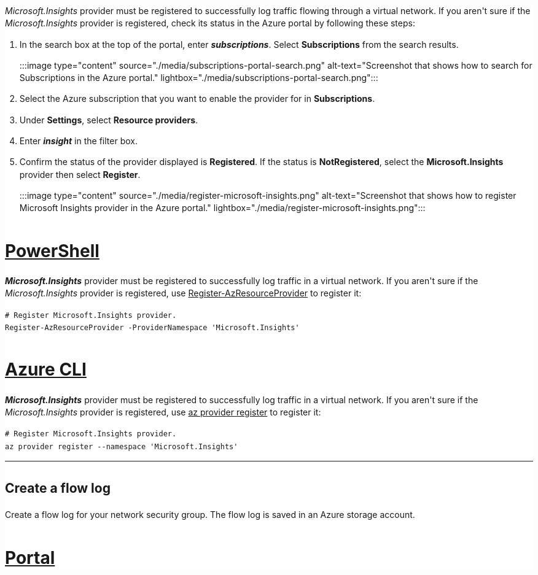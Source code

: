*Microsoft.Insights* provider must be registered to successfully log traffic flowing through a virtual network. If you aren't sure if the *Microsoft.Insights* provider is registered, check its status in the Azure portal by following these steps:

1. In the search box at the top of the portal, enter ***subscriptions***. Select **Subscriptions** from the search results.

    :::image type="content" source="./media/subscriptions-portal-search.png" alt-text="Screenshot that shows how to search for Subscriptions in the Azure portal." lightbox="./media/subscriptions-portal-search.png":::

1. Select the Azure subscription that you want to enable the provider for in **Subscriptions**.

1. Under **Settings**, select **Resource providers**.

1. Enter ***insight*** in the filter box.

1. Confirm the status of the provider displayed is **Registered**. If the status is **NotRegistered**, select the **Microsoft.Insights** provider then select **Register**.

    :::image type="content" source="./media/register-microsoft-insights.png" alt-text="Screenshot that shows how to register Microsoft Insights provider in the Azure portal." lightbox="./media/register-microsoft-insights.png":::

# [**PowerShell**](#tab/powershell)

***Microsoft.Insights*** provider must be registered to successfully log traffic in a virtual network. If you aren't sure if the *Microsoft.Insights* provider is registered, use [Register-AzResourceProvider](/powershell/module/az.resources/register-azresourceprovider) to register it:

```azurepowershell-interactive
# Register Microsoft.Insights provider.
Register-AzResourceProvider -ProviderNamespace 'Microsoft.Insights'
```

# [**Azure CLI**](#tab/cli)

***Microsoft.Insights*** provider must be registered to successfully log traffic in a virtual network. If you aren't sure if the *Microsoft.Insights* provider is registered, use [az provider register](/cli/azure/provider#az-provider-register) to register it:

```azurecli-interactive
# Register Microsoft.Insights provider.
az provider register --namespace 'Microsoft.Insights'
```

---

## Create a flow log

Create a flow log for your network security group. The flow log is saved in an Azure storage account.

# [**Portal**](#tab/portal)
